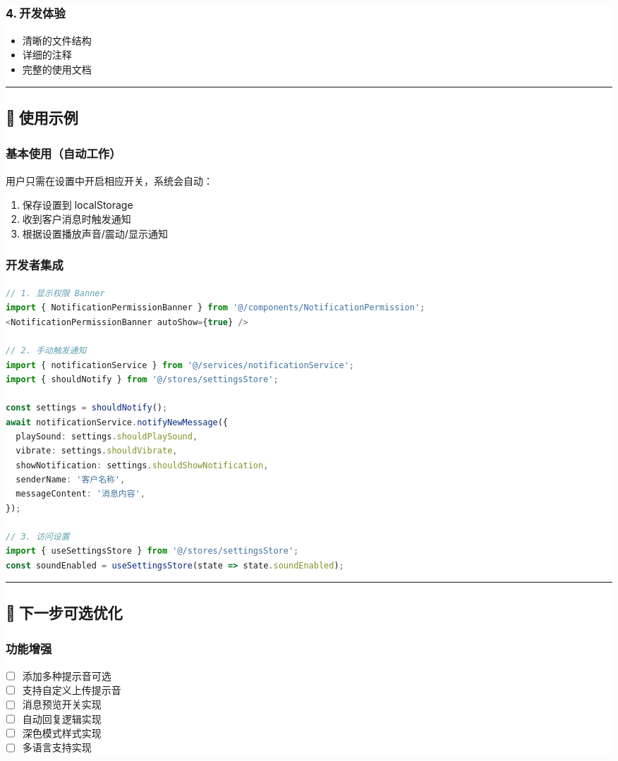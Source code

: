 ### 4. 开发体验
- 清晰的文件结构
- 详细的注释
- 完整的使用文档

---

## 📝 使用示例

### 基本使用（自动工作）
用户只需在设置中开启相应开关，系统会自动：
1. 保存设置到 localStorage
2. 收到客户消息时触发通知
3. 根据设置播放声音/震动/显示通知

### 开发者集成
```typescript
// 1. 显示权限 Banner
import { NotificationPermissionBanner } from '@/components/NotificationPermission';
<NotificationPermissionBanner autoShow={true} />

// 2. 手动触发通知
import { notificationService } from '@/services/notificationService';
import { shouldNotify } from '@/stores/settingsStore';

const settings = shouldNotify();
await notificationService.notifyNewMessage({
  playSound: settings.shouldPlaySound,
  vibrate: settings.shouldVibrate,
  showNotification: settings.shouldShowNotification,
  senderName: '客户名称',
  messageContent: '消息内容',
});

// 3. 访问设置
import { useSettingsStore } from '@/stores/settingsStore';
const soundEnabled = useSettingsStore(state => state.soundEnabled);
```

---

## 🚀 下一步可选优化

### 功能增强
- [ ] 添加多种提示音可选
- [ ] 支持自定义上传提示音
- [ ] 消息预览开关实现
- [ ] 自动回复逻辑实现
- [ ] 深色模式样式实现
- [ ] 多语言支持实现
